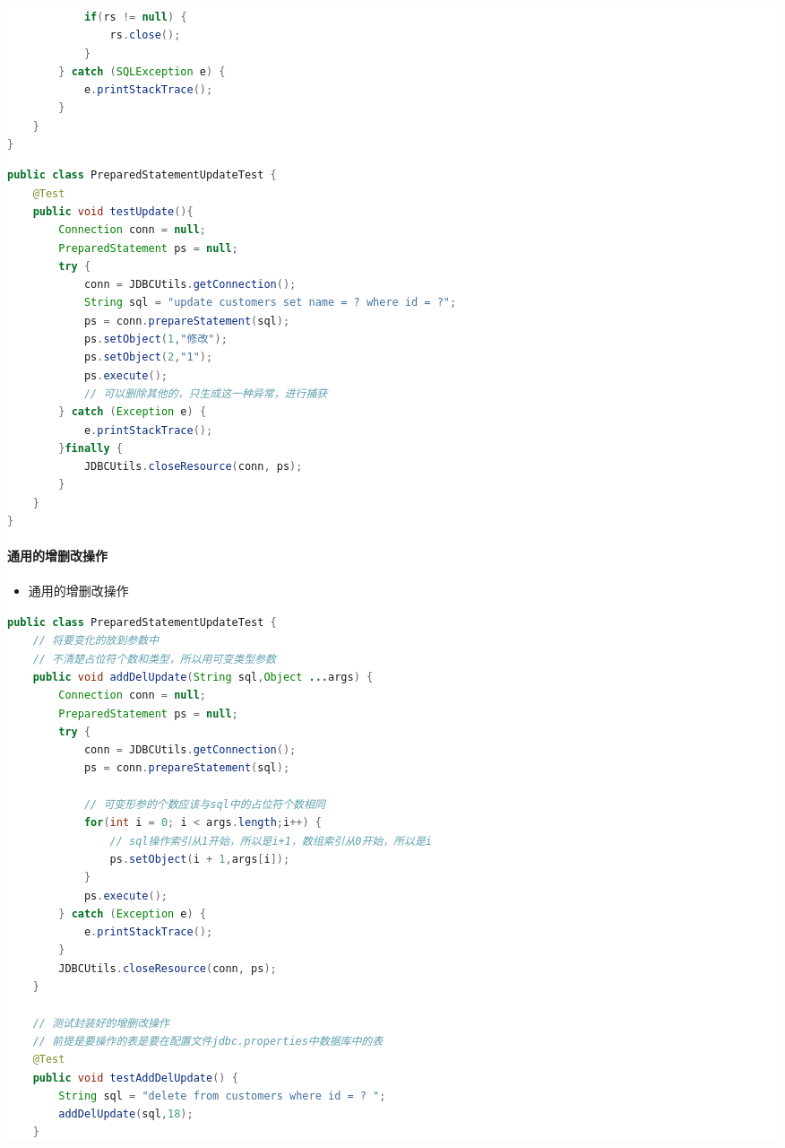 ```java
			if(rs != null) {
				rs.close();
			}
		} catch (SQLException e) {
			e.printStackTrace();
		}
	}
}
```
```java
public class PreparedStatementUpdateTest {
    @Test
	public void testUpdate(){
		Connection conn = null;
		PreparedStatement ps = null;
		try {
			conn = JDBCUtils.getConnection();
			String sql = "update customers set name = ? where id = ?";
			ps = conn.prepareStatement(sql);
			ps.setObject(1,"修改");
			ps.setObject(2,"1");
			ps.execute();
			// 可以删除其他的，只生成这一种异常，进行捕获
		} catch (Exception e) {
			e.printStackTrace();
		}finally {
			JDBCUtils.closeResource(conn, ps);
		}
	}
}	
```
#### 通用的增删改操作
- 通用的增删改操作
```java
public class PreparedStatementUpdateTest {
	// 将要变化的放到参数中
	// 不清楚占位符个数和类型，所以用可变类型参数
	public void addDelUpdate(String sql,Object ...args) {
		Connection conn = null;
		PreparedStatement ps = null;
		try {
			conn = JDBCUtils.getConnection();
			ps = conn.prepareStatement(sql);

			// 可变形参的个数应该与sql中的占位符个数相同
			for(int i = 0; i < args.length;i++) {
				// sql操作索引从1开始，所以是i+1，数组索引从0开始，所以是i
				ps.setObject(i + 1,args[i]);
			}
			ps.execute();
		} catch (Exception e) {
			e.printStackTrace();
		}
		JDBCUtils.closeResource(conn, ps);
	}

    // 测试封装好的增删改操作
	// 前提是要操作的表是要在配置文件jdbc.properties中数据库中的表
	@Test
	public void testAddDelUpdate() {
		String sql = "delete from customers where id = ? ";
		addDelUpdate(sql,18);
	}
```